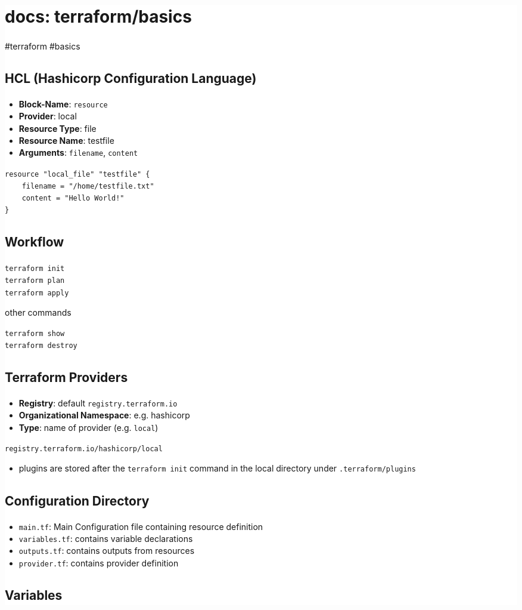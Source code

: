 # docs: terraform/basics
#terraform #basics

## HCL (Hashicorp Configuration Language)

- **Block-Name**: `resource`
- **Provider**: local
- **Resource Type**: file
- **Resource Name**: testfile
- **Arguments**: `filename`, `content`

```
resource "local_file" "testfile" {
	filename = "/home/testfile.txt"
	content = "Hello World!"
}
```

## Workflow

```bash
terraform init
terraform plan
terraform apply
```

other commands

```bash
terraform show
terraform destroy
```

## Terraform Providers

- **Registry**: default `registry.terraform.io`
- **Organizational Namespace**: e.g. hashicorp
- **Type**: name of provider (e.g. `local`)

`registry.terraform.io/hashicorp/local`

- plugins are stored after the `terraform init` command in the local directory under `.terraform/plugins`

## Configuration Directory

- `main.tf`: Main Configuration file containing resource definition
- `variables.tf`: contains variable declarations
- `outputs.tf`: contains outputs from resources
- `provider.tf`: contains provider definition

## Variables
